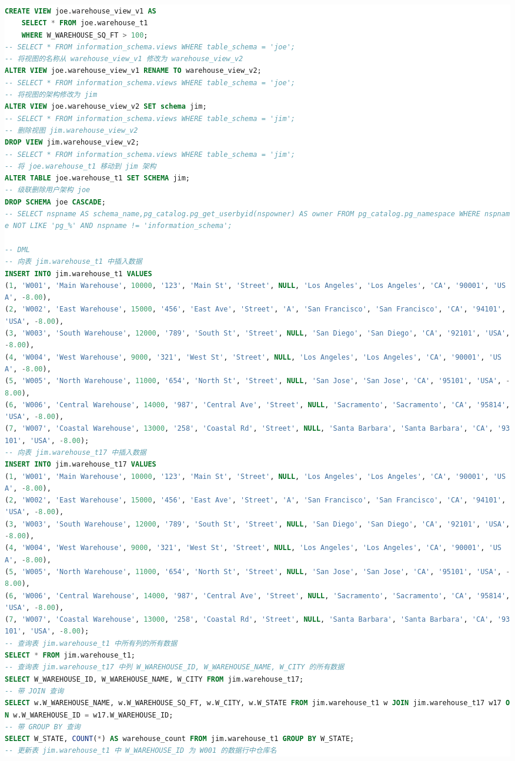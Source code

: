 ~~~sql
CREATE VIEW joe.warehouse_view_v1 AS
    SELECT * FROM joe.warehouse_t1
    WHERE W_WAREHOUSE_SQ_FT > 100;
-- SELECT * FROM information_schema.views WHERE table_schema = 'joe';
-- 将视图的名称从 warehouse_view_v1 修改为 warehouse_view_v2
ALTER VIEW joe.warehouse_view_v1 RENAME TO warehouse_view_v2;
-- SELECT * FROM information_schema.views WHERE table_schema = 'joe';
-- 将视图的架构修改为 jim
ALTER VIEW joe.warehouse_view_v2 SET schema jim;
-- SELECT * FROM information_schema.views WHERE table_schema = 'jim';
-- 删除视图 jim.warehouse_view_v2
DROP VIEW jim.warehouse_view_v2;
-- SELECT * FROM information_schema.views WHERE table_schema = 'jim';
-- 将 joe.warehouse_t1 移动到 jim 架构
ALTER TABLE joe.warehouse_t1 SET SCHEMA jim;
-- 级联删除用户架构 joe
DROP SCHEMA joe CASCADE;
-- SELECT nspname AS schema_name,pg_catalog.pg_get_userbyid(nspowner) AS owner FROM pg_catalog.pg_namespace WHERE nspname NOT LIKE 'pg_%' AND nspname != 'information_schema';

-- DML
-- 向表 jim.warehouse_t1 中插入数据
INSERT INTO jim.warehouse_t1 VALUES
(1, 'W001', 'Main Warehouse', 10000, '123', 'Main St', 'Street', NULL, 'Los Angeles', 'Los Angeles', 'CA', '90001', 'USA', -8.00),
(2, 'W002', 'East Warehouse', 15000, '456', 'East Ave', 'Street', 'A', 'San Francisco', 'San Francisco', 'CA', '94101', 'USA', -8.00),
(3, 'W003', 'South Warehouse', 12000, '789', 'South St', 'Street', NULL, 'San Diego', 'San Diego', 'CA', '92101', 'USA', -8.00),
(4, 'W004', 'West Warehouse', 9000, '321', 'West St', 'Street', NULL, 'Los Angeles', 'Los Angeles', 'CA', '90001', 'USA', -8.00),
(5, 'W005', 'North Warehouse', 11000, '654', 'North St', 'Street', NULL, 'San Jose', 'San Jose', 'CA', '95101', 'USA', -8.00),
(6, 'W006', 'Central Warehouse', 14000, '987', 'Central Ave', 'Street', NULL, 'Sacramento', 'Sacramento', 'CA', '95814', 'USA', -8.00),
(7, 'W007', 'Coastal Warehouse', 13000, '258', 'Coastal Rd', 'Street', NULL, 'Santa Barbara', 'Santa Barbara', 'CA', '93101', 'USA', -8.00);
-- 向表 jim.warehouse_t17 中插入数据
INSERT INTO jim.warehouse_t17 VALUES
(1, 'W001', 'Main Warehouse', 10000, '123', 'Main St', 'Street', NULL, 'Los Angeles', 'Los Angeles', 'CA', '90001', 'USA', -8.00),
(2, 'W002', 'East Warehouse', 15000, '456', 'East Ave', 'Street', 'A', 'San Francisco', 'San Francisco', 'CA', '94101', 'USA', -8.00),
(3, 'W003', 'South Warehouse', 12000, '789', 'South St', 'Street', NULL, 'San Diego', 'San Diego', 'CA', '92101', 'USA', -8.00),
(4, 'W004', 'West Warehouse', 9000, '321', 'West St', 'Street', NULL, 'Los Angeles', 'Los Angeles', 'CA', '90001', 'USA', -8.00),
(5, 'W005', 'North Warehouse', 11000, '654', 'North St', 'Street', NULL, 'San Jose', 'San Jose', 'CA', '95101', 'USA', -8.00),
(6, 'W006', 'Central Warehouse', 14000, '987', 'Central Ave', 'Street', NULL, 'Sacramento', 'Sacramento', 'CA', '95814', 'USA', -8.00),
(7, 'W007', 'Coastal Warehouse', 13000, '258', 'Coastal Rd', 'Street', NULL, 'Santa Barbara', 'Santa Barbara', 'CA', '93101', 'USA', -8.00);
-- 查询表 jim.warehouse_t1 中所有列的所有数据
SELECT * FROM jim.warehouse_t1;
-- 查询表 jim.warehouse_t17 中列 W_WAREHOUSE_ID, W_WAREHOUSE_NAME, W_CITY 的所有数据
SELECT W_WAREHOUSE_ID, W_WAREHOUSE_NAME, W_CITY FROM jim.warehouse_t17;
-- 带 JOIN 查询
SELECT w.W_WAREHOUSE_NAME, w.W_WAREHOUSE_SQ_FT, w.W_CITY, w.W_STATE FROM jim.warehouse_t1 w JOIN jim.warehouse_t17 w17 ON w.W_WAREHOUSE_ID = w17.W_WAREHOUSE_ID;
-- 带 GROUP BY 查询
SELECT W_STATE, COUNT(*) AS warehouse_count FROM jim.warehouse_t1 GROUP BY W_STATE;
-- 更新表 jim.warehouse_t1 中 W_WAREHOUSE_ID 为 W001 的数据行中仓库名
~~~
